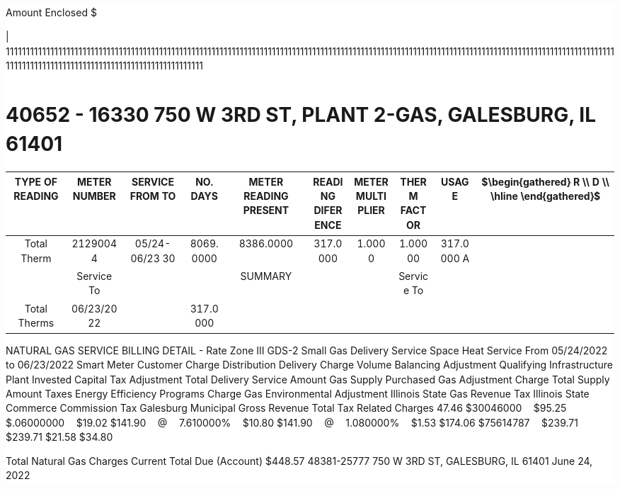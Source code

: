 Amount
Enclosed $\$$

| 11111111111111111111111111111111111111111111111111111111111111111111111111111111111111111111111111111111111111111111111111111111111111111111111111111111111111111111111111111111111111111111111111111111

# 40652 - 16330 750 W 3RD ST, PLANT 2-GAS, GALESBURG, IL 61401 

| TYPE OF READING | METER NUMBER | SERVICE FROM TO | NO. <br> DAYS | METER READING PRESENT | READING <br> DIFERENCE | METER <br> MULTIPLIER | THERM <br> FACTOR | USAGE | $\begin{gathered} R \\ D \\ \hline \end{gathered}$ |
| :--: | :--: | :--: | :--: | :--: | :--: | :--: | :--: | :--: | :--: |
| Total Therm | 21290044 | 05/24-06/23 30 | 8069.0000 | 8386.0000 | 317.0000 | 1.0000 | 1.00000 | 317.0000 A |  |
|  | Service To |  |  | SUMMARY |  |  | Service To |  |  |
| Total Therms | 06/23/2022 |  | 317.0000 |  |  |  |  |  |  |

NATURAL GAS SERVICE BILLING DETAIL - Rate Zone III
GDS-2 Small Gas Delivery Service Space Heat Service From 05/24/2022 to 06/23/2022
Smart Meter
Customer Charge
Distribution Delivery Charge
Volume Balancing Adjustment
Qualifying Infrastructure Plant
Invested Capital Tax Adjustment
Total Delivery Service Amount
Gas Supply
Purchased Gas Adjustment Charge
Total Supply Amount
Taxes
Energy Efficiency Programs Charge
Gas Environmental Adjustment
Illinois State Gas Revenue Tax
Illinois State Commerce Commission Tax
Galesburg Municipal Gross Revenue
Total Tax Related Charges
$47.46$
$\$ 30046000 \quad \$ 95.25$
$\$ .06000000 \quad \$ 19.02$
$\$ 141.90 \quad @ \quad 7.610000 \% \quad \$ 10.80$
$\$ 141.90 \quad @ \quad 1.080000 \% \quad \$ 1.53$
$\$ 174.06$
$\$ 75614787 \quad \$ 239.71$
$\$ 239.71$
$\$ 21.58$
$\$ 34.80$

Total Natural Gas Charges
Current Total Due (Account) $\$ 448.57$
48381-25777 750 W 3RD ST, GALESBURG, IL 61401
June 24, 2022
